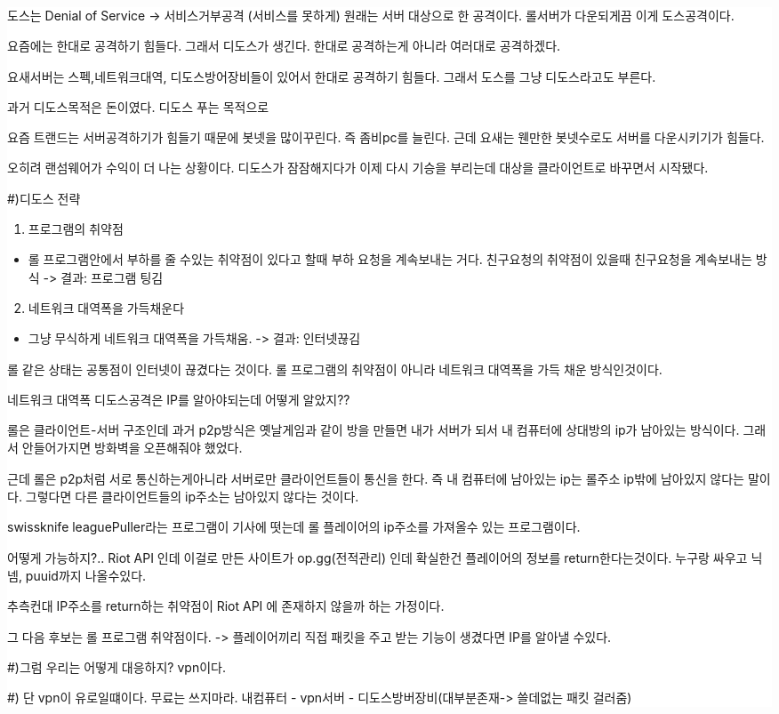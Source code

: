 도스는 Denial of Service -> 서비스거부공격 (서비스를 못하게)
원래는 서버 대상으로 한 공격이다.
롤서버가 다운되게끔
이게 도스공격이다.

요즘에는 한대로 공격하기 힘들다. 그래서 디도스가 생긴다.
한대로 공격하는게 아니라 여러대로 공격하겠다.

요새서버는 스펙,네트워크대역, 디도스방어장비들이 있어서 한대로 공격하기 힘들다.
그래서 도스를 그냥 디도스라고도 부른다.

과거 디도스목적은 돈이였다. 디도스 푸는 목적으로

요즘 트랜드는 서버공격하기가 힘들기 때문에 봇넷을 많이꾸린다. 즉 좀비pc를 늘린다.
근데 요새는 웬만한 봇넷수로도 서버를 다운시키기가 힘들다.

오히려 랜섬웨어가 수익이 더 나는 상황이다.
디도스가 잠잠해지다가 이제 다시 기승을 부리는데 대상을 클라이언트로 바꾸면서 시작됐다.

#)디도스 전략
1. 프로그램의 취약점
- 롤 프로그램안에서 부하를 줄 수있는 취약점이 있다고 할때 부하 요청을 계속보내는 거다.
친구요청의 취약점이 있을때 친구요청을 계속보내는 방식
-> 결과: 프로그램 팅김

2. 네트워크 대역폭을 가득채운다
- 그냥 무식하게 네트워크 대역폭을 가득채움.
-> 결과: 인터넷끊김

롤 같은 상태는 공통점이 인터넷이 끊겼다는 것이다.
롤 프로그램의 취약점이 아니라 네트워크 대역폭을 가득 채운 방식인것이다.

네트워크 대역폭 디도스공격은 IP를 알아야되는데
어떻게 알았지??

롤은 클라이언트-서버 구조인데 과거 p2p방식은 옛날게임과 같이
방을 만들면 내가 서버가 되서 내 컴퓨터에 상대방의 ip가 남아있는 방식이다.
그래서 안들어가지면 방화벽을 오픈해줘야 했었다.

근데 롤은 p2p처럼 서로 통신하는게아니라 서버로만 클라이언트들이 통신을 한다.
즉 내 컴퓨터에 남아있는 ip는 롤주소 ip밖에 남아있지 않다는 말이다.
그렇다면 다른 클라이언트들의 ip주소는 남아있지 않다는 것이다.

swissknife leaguePuller라는 프로그램이 기사에 떳는데
롤 플레이어의 ip주소를 가져올수 있는 프로그램이다.

어떻게 가능하지?..
Riot API 인데 이걸로 만든 사이트가 op.gg(전적관리) 인데
확실한건 플레이어의 정보를 return한다는것이다. 누구랑 싸우고 닉넴, puuid까지 나올수있다.

추측컨대 IP주소를 return하는 취약점이 Riot API 에 존재하지 않을까 하는 가정이다.

그 다음 후보는 롤 프로그램 취약점이다.
-> 플레이어끼리 직접 패킷을 주고 받는 기능이 생겼다면 IP를 알아낼 수있다.

#)그럼 우리는 어떻게 대응하지?
vpn이다.

#) 단 vpn이 유로일떄이다. 무료는 쓰지마라.
내컴퓨터 - vpn서버 - 디도스방버장비(대부분존재-> 쓸데없는 패킷 걸러줌)
